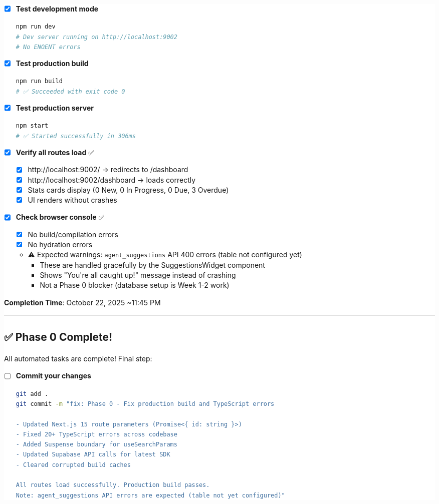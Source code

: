 - [x] **Test development mode**
  ```bash
  npm run dev
  # Dev server running on http://localhost:9002
  # No ENOENT errors
  ```

- [x] **Test production build**
  ```bash
  npm run build
  # ✅ Succeeded with exit code 0
  ```

- [x] **Test production server**
  ```bash
  npm start
  # ✅ Started successfully in 306ms
  ```

- [x] **Verify all routes load** ✅
  - [x] http://localhost:9002/ → redirects to /dashboard
  - [x] http://localhost:9002/dashboard → loads correctly
  - [x] Stats cards display (0 New, 0 In Progress, 0 Due, 3 Overdue)
  - [x] UI renders without crashes

- [x] **Check browser console** ✅
  - [x] No build/compilation errors
  - [x] No hydration errors
  - ⚠️ Expected warnings: `agent_suggestions` API 400 errors (table not configured yet)
    - These are handled gracefully by the SuggestionsWidget component
    - Shows "You're all caught up!" message instead of crashing
    - Not a Phase 0 blocker (database setup is Week 1-2 work)

**Completion Time**: October 22, 2025 ~11:45 PM

---

## ✅ Phase 0 Complete!

All automated tasks are complete! Final step:

- [ ] **Commit your changes**
  ```bash
  git add .
  git commit -m "fix: Phase 0 - Fix production build and TypeScript errors

  - Updated Next.js 15 route parameters (Promise<{ id: string }>)
  - Fixed 20+ TypeScript errors across codebase
  - Added Suspense boundary for useSearchParams
  - Updated Supabase API calls for latest SDK
  - Cleared corrupted build caches

  All routes load successfully. Production build passes.
  Note: agent_suggestions API errors are expected (table not yet configured)"
  ```
